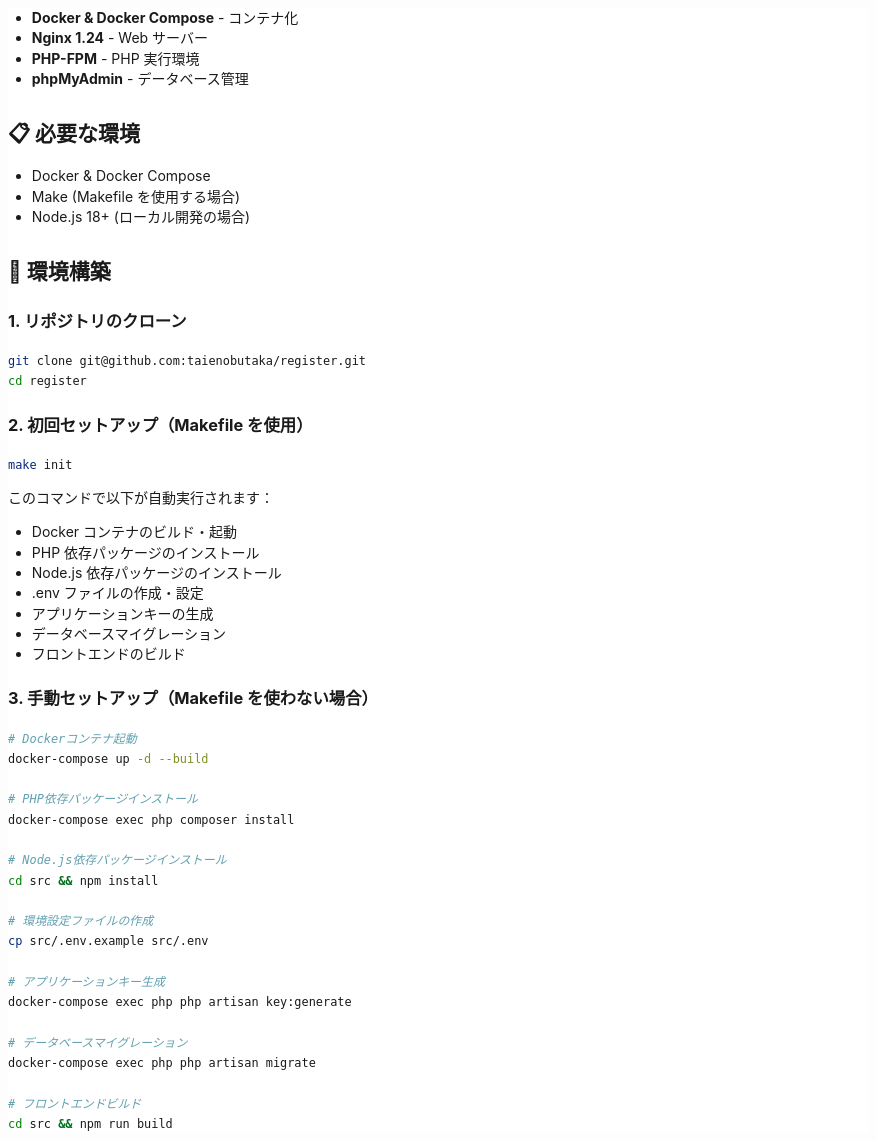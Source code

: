 - **Docker & Docker Compose** - コンテナ化
- **Nginx 1.24** - Web サーバー
- **PHP-FPM** - PHP 実行環境
- **phpMyAdmin** - データベース管理

## 📋 必要な環境

- Docker & Docker Compose
- Make (Makefile を使用する場合)
- Node.js 18+ (ローカル開発の場合)

## 🔧 環境構築

### 1. リポジトリのクローン

```bash
git clone git@github.com:taienobutaka/register.git
cd register
```

### 2. 初回セットアップ（Makefile を使用）

```bash
make init
```

このコマンドで以下が自動実行されます：

- Docker コンテナのビルド・起動
- PHP 依存パッケージのインストール
- Node.js 依存パッケージのインストール
- .env ファイルの作成・設定
- アプリケーションキーの生成
- データベースマイグレーション
- フロントエンドのビルド

### 3. 手動セットアップ（Makefile を使わない場合）

```bash
# Dockerコンテナ起動
docker-compose up -d --build

# PHP依存パッケージインストール
docker-compose exec php composer install

# Node.js依存パッケージインストール
cd src && npm install

# 環境設定ファイルの作成
cp src/.env.example src/.env

# アプリケーションキー生成
docker-compose exec php php artisan key:generate

# データベースマイグレーション
docker-compose exec php php artisan migrate

# フロントエンドビルド
cd src && npm run build
```
